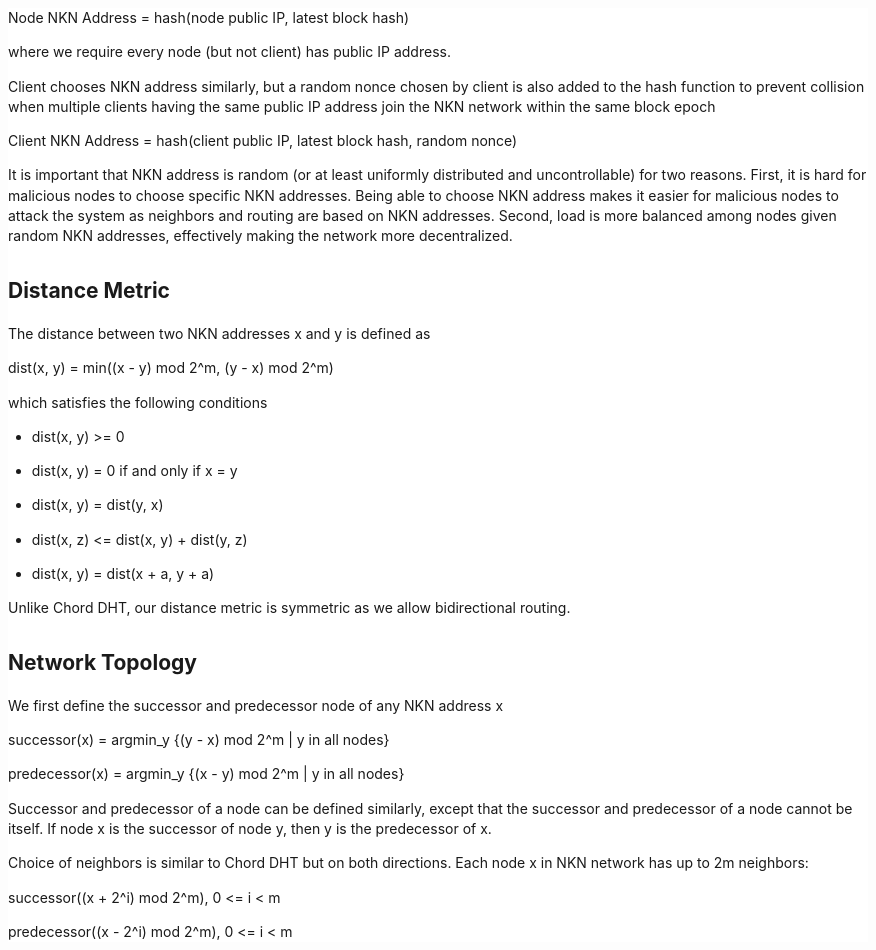 Node NKN Address = hash(node public IP, latest block hash)

where we require every node (but not client) has public IP address.

Client chooses NKN address similarly, but a random nonce chosen by
client is also added to the hash function to prevent collision when
multiple clients having the same public IP address join the NKN
network within the same block epoch

Client NKN Address = hash(client public IP, latest block hash, random nonce)

It is important that NKN address is random (or at least uniformly
distributed and uncontrollable) for two reasons. First, it is hard for
malicious nodes to choose specific NKN addresses. Being able to choose
NKN address makes it easier for malicious nodes to attack the system
as neighbors and routing are based on NKN addresses. Second, load is
more balanced among nodes given random NKN addresses, effectively
making the network more decentralized.

## Distance Metric

The distance between two NKN addresses x and y is defined as

dist(x, y) = min((x - y) mod 2^m, (y - x) mod 2^m)

which satisfies the following conditions

* dist(x, y) >= 0

* dist(x, y) = 0 if and only if x = y

* dist(x, y) = dist(y, x)

* dist(x, z) <= dist(x, y) + dist(y, z)

* dist(x, y) = dist(x + a, y + a)

Unlike Chord DHT, our distance metric is symmetric as we allow
bidirectional routing.

## Network Topology

We first define the successor and predecessor node of any NKN address x

successor(x) = argmin_y {(y - x) mod 2^m | y in all nodes}

predecessor(x) = argmin_y {(x - y) mod 2^m | y in all nodes}

Successor and predecessor of a node can be defined similarly, except
that the successor and predecessor of a node cannot be itself. If node
x is the successor of node y, then y is the predecessor of x.

Choice of neighbors is similar to Chord DHT but on both
directions. Each node x in NKN network has up to 2m neighbors:

successor((x + 2^i) mod 2^m), 0 <= i < m

predecessor((x - 2^i) mod 2^m), 0 <= i < m
